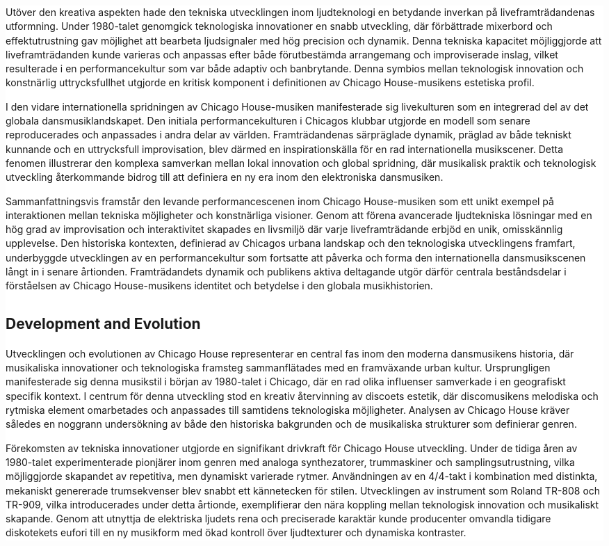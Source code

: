 Utöver den kreativa aspekten hade den tekniska utvecklingen inom ljudteknologi en betydande inverkan
på liveframträdandenas utformning. Under 1980-talet genomgick teknologiska innovationer en snabb
utveckling, där förbättrade mixerbord och effektutrustning gav möjlighet att bearbeta ljudsignaler
med hög precision och dynamik. Denna tekniska kapacitet möjliggjorde att liveframträdanden kunde
varieras och anpassas efter både förutbestämda arrangemang och improviserade inslag, vilket
resulterade i en performancekultur som var både adaptiv och banbrytande. Denna symbios mellan
teknologisk innovation och konstnärlig uttrycksfullhet utgjorde en kritisk komponent i definitionen
av Chicago House-musikens estetiska profil.

I den vidare internationella spridningen av Chicago House-musiken manifesterade sig livekulturen som
en integrerad del av det globala dansmusiklandskapet. Den initiala performancekulturen i Chicagos
klubbar utgjorde en modell som senare reproducerades och anpassades i andra delar av världen.
Framträdandenas särpräglade dynamik, präglad av både tekniskt kunnande och en uttrycksfull
improvisation, blev därmed en inspirationskälla för en rad internationella musikscener. Detta
fenomen illustrerar den komplexa samverkan mellan lokal innovation och global spridning, där
musikalisk praktik och teknologisk utveckling återkommande bidrog till att definiera en ny era inom
den elektroniska dansmusiken.

Sammanfattningsvis framstår den levande performancescenen inom Chicago House-musiken som ett unikt
exempel på interaktionen mellan tekniska möjligheter och konstnärliga visioner. Genom att förena
avancerade ljudtekniska lösningar med en hög grad av improvisation och interaktivitet skapades en
livsmiljö där varje liveframträdande erbjöd en unik, omisskännlig upplevelse. Den historiska
kontexten, definierad av Chicagos urbana landskap och den teknologiska utvecklingens framfart,
underbyggde utvecklingen av en performancekultur som fortsatte att påverka och forma den
internationella dansmusikscenen långt in i senare årtionden. Framträdandets dynamik och publikens
aktiva deltagande utgör därför centrala beståndsdelar i förståelsen av Chicago House-musikens
identitet och betydelse i den globala musikhistorien.

## Development and Evolution

Utvecklingen och evolutionen av Chicago House representerar en central fas inom den moderna
dansmusikens historia, där musikaliska innovationer och teknologiska framsteg sammanflätades med en
framväxande urban kultur. Ursprungligen manifesterade sig denna musikstil i början av 1980-talet i
Chicago, där en rad olika influenser samverkade i en geografiskt specifik kontext. I centrum för
denna utveckling stod en kreativ återvinning av discoets estetik, där discomusikens melodiska och
rytmiska element omarbetades och anpassades till samtidens teknologiska möjligheter. Analysen av
Chicago House kräver således en noggrann undersökning av både den historiska bakgrunden och de
musikaliska strukturer som definierar genren.

Förekomsten av tekniska innovationer utgjorde en signifikant drivkraft för Chicago House utveckling.
Under de tidiga åren av 1980-talet experimenterade pionjärer inom genren med analoga synthezatorer,
trummaskiner och samplingsutrustning, vilka möjliggjorde skapandet av repetitiva, men dynamiskt
varierade rytmer. Användningen av en 4/4-takt i kombination med distinkta, mekaniskt genererade
trumsekvenser blev snabbt ett kännetecken för stilen. Utvecklingen av instrument som Roland TR-808
och TR-909, vilka introducerades under detta årtionde, exemplifierar den nära koppling mellan
teknologisk innovation och musikaliskt skapande. Genom att utnyttja de elektriska ljudets rena och
preciserade karaktär kunde producenter omvandla tidigare diskotekets eufori till en ny musikform med
ökad kontroll över ljudtexturer och dynamiska kontraster.
